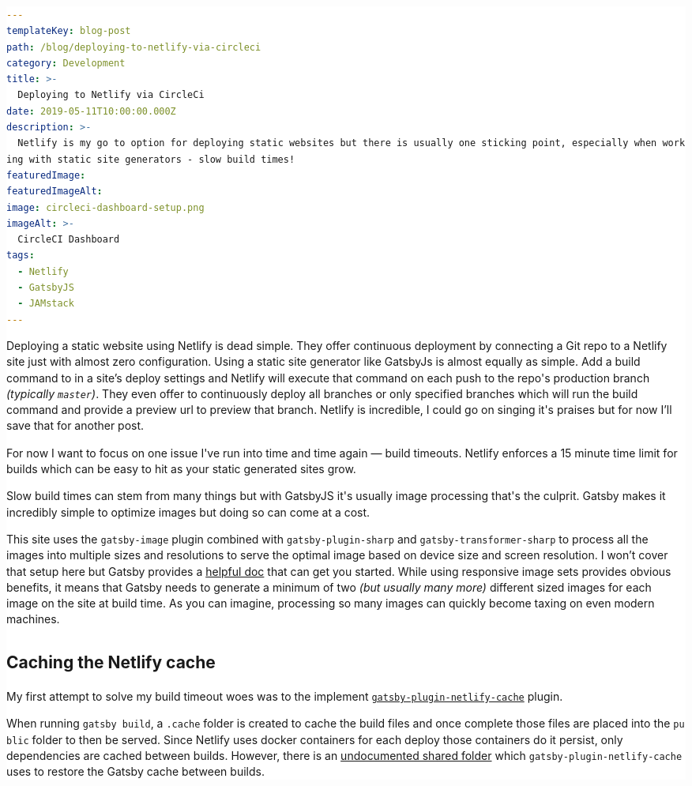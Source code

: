 ```yaml
---
templateKey: blog-post
path: /blog/deploying-to-netlify-via-circleci
category: Development
title: >-
  Deploying to Netlify via CircleCi
date: 2019-05-11T10:00:00.000Z
description: >-
  Netlify is my go to option for deploying static websites but there is usually one sticking point, especially when working with static site generators - slow build times!
featuredImage:
featuredImageAlt:
image: circleci-dashboard-setup.png
imageAlt: >-
  CircleCI Dashboard
tags:
  - Netlify
  - GatsbyJS
  - JAMstack
---
```


Deploying a static website using Netlify is dead simple. They offer continuous deployment by connecting a Git repo to a Netlify site just with almost zero configuration. Using a static site generator like GatsbyJs is almost equally as simple. Add a build command to in a site’s deploy settings and Netlify will execute that command on each push to the repo's production branch _(typically `master`)_. They even offer to continuously deploy all branches or only specified branches which will run the build command and provide a preview url to preview that branch. Netlify is incredible, I could go on singing it's praises but for now I’ll save that for another post.

For now I want to focus on one issue I've run into time and time again &mdash; build timeouts. Netlify enforces a 15 minute time limit for builds which can be easy to hit as your static generated sites grow.

Slow build times can stem from many things but with GatsbyJS it's usually image processing that's the culprit. Gatsby makes it incredibly simple to optimize images but doing so can come at a cost.

This site uses the `gatsby-image` plugin combined with `gatsby-plugin-sharp` and `gatsby-transformer-sharp` to process all the images into multiple sizes and resolutions to serve the optimal image based on device size and screen resolution. I won’t cover that setup here but Gatsby provides a [helpful doc](https://www.gatsbyjs.org/docs/working-with-images/) that can get you started. While using responsive image sets provides obvious benefits, it means that Gatsby needs to generate a minimum of two _(but usually many more)_ different sized images for each image on the site at build time. As you can imagine, processing so many images can quickly become taxing on even modern machines.

## Caching the Netlify cache

My first attempt to solve my build timeout woes was to the implement [`gatsby-plugin-netlify-cache`](https://www.npmjs.com/package/gatsby-plugin-netlify-cache) plugin.

When running `gatsby build`, a `.cache` folder is created to cache the build files and once complete those files are placed into the `public` folder to then be served. Since Netlify uses docker containers for each deploy those containers do it persist, only dependencies are cached between builds. However, there is an [undocumented shared folder](https://www.contentful.com/blog/2018/05/17/faster-static-site-builds-part-one-process-only-what-you-need/#caching-for-the-win) which `gatsby-plugin-netlify-cache` uses to restore the Gatsby cache between builds.
